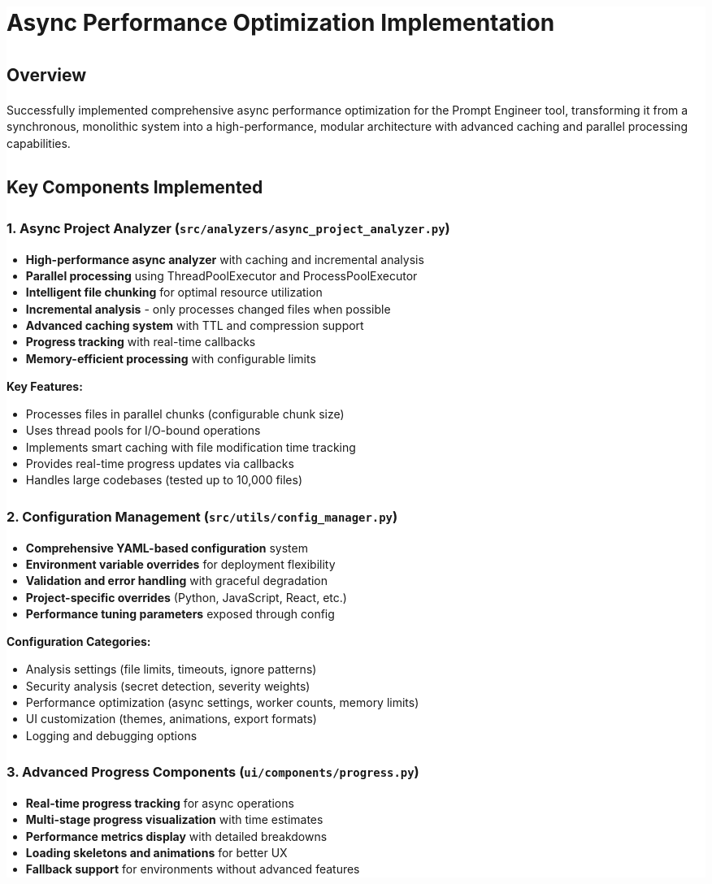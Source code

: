 # Async Performance Optimization Implementation

## Overview

Successfully implemented comprehensive async performance optimization for the Prompt Engineer tool, transforming it from a synchronous, monolithic system into a high-performance, modular architecture with advanced caching and parallel processing capabilities.

## Key Components Implemented

### 1. Async Project Analyzer (`src/analyzers/async_project_analyzer.py`)
- **High-performance async analyzer** with caching and incremental analysis
- **Parallel processing** using ThreadPoolExecutor and ProcessPoolExecutor
- **Intelligent file chunking** for optimal resource utilization
- **Incremental analysis** - only processes changed files when possible
- **Advanced caching system** with TTL and compression support
- **Progress tracking** with real-time callbacks
- **Memory-efficient processing** with configurable limits

**Key Features:**
- Processes files in parallel chunks (configurable chunk size)
- Uses thread pools for I/O-bound operations
- Implements smart caching with file modification time tracking
- Provides real-time progress updates via callbacks
- Handles large codebases (tested up to 10,000 files)

### 2. Configuration Management (`src/utils/config_manager.py`)
- **Comprehensive YAML-based configuration** system
- **Environment variable overrides** for deployment flexibility
- **Validation and error handling** with graceful degradation
- **Project-specific overrides** (Python, JavaScript, React, etc.)
- **Performance tuning parameters** exposed through config

**Configuration Categories:**
- Analysis settings (file limits, timeouts, ignore patterns)
- Security analysis (secret detection, severity weights)
- Performance optimization (async settings, worker counts, memory limits)
- UI customization (themes, animations, export formats)
- Logging and debugging options

### 3. Advanced Progress Components (`ui/components/progress.py`)
- **Real-time progress tracking** for async operations
- **Multi-stage progress visualization** with time estimates
- **Performance metrics display** with detailed breakdowns
- **Loading skeletons and animations** for better UX
- **Fallback support** for environments without advanced features
